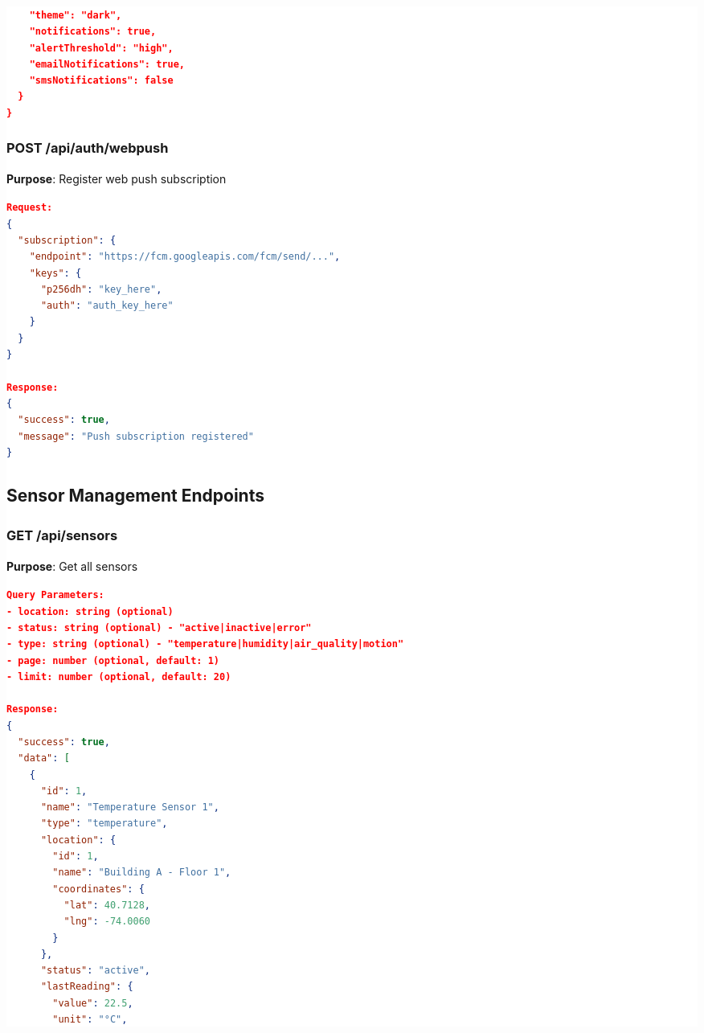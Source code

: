 ```json
    "theme": "dark",
    "notifications": true,
    "alertThreshold": "high",
    "emailNotifications": true,
    "smsNotifications": false
  }
}
```

### POST /api/auth/webpush
**Purpose**: Register web push subscription
```json
Request:
{
  "subscription": {
    "endpoint": "https://fcm.googleapis.com/fcm/send/...",
    "keys": {
      "p256dh": "key_here",
      "auth": "auth_key_here"
    }
  }
}

Response:
{
  "success": true,
  "message": "Push subscription registered"
}
```

## Sensor Management Endpoints

### GET /api/sensors
**Purpose**: Get all sensors
```json
Query Parameters:
- location: string (optional)
- status: string (optional) - "active|inactive|error"
- type: string (optional) - "temperature|humidity|air_quality|motion"
- page: number (optional, default: 1)
- limit: number (optional, default: 20)

Response:
{
  "success": true,
  "data": [
    {
      "id": 1,
      "name": "Temperature Sensor 1",
      "type": "temperature",
      "location": {
        "id": 1,
        "name": "Building A - Floor 1",
        "coordinates": {
          "lat": 40.7128,
          "lng": -74.0060
        }
      },
      "status": "active",
      "lastReading": {
        "value": 22.5,
        "unit": "°C",
```
